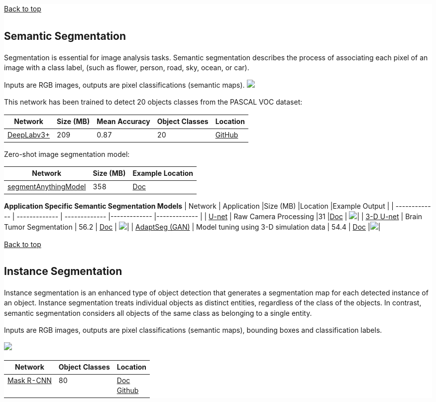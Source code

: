 [Back to top](https://github.com/matlab-deep-learning/MATLAB-Deep-Learning-Model-Hub#matlab-deep-learning-model-hub)

## Semantic Segmentation <a name="SemanticSegmentation"/>

Segmentation is essential for image analysis tasks. Semantic segmentation describes the process of associating each pixel of an image with a class label, (such as flower, person, road, sky, ocean, or car). 

Inputs are RGB images, outputs are pixel classifications (semantic maps).
<img src="Images/semanticseg.png" class="center"> 

This network has been trained to detect 20 objects classes from the PASCAL VOC dataset:

| Network  | Size (MB)| Mean Accuracy | Object Classes| Location | 
| ------------- | ------------- |------------- |------------- |------------- |
| [DeepLabv3+](https://github.com/matlab-deep-learning/pretrained-deeplabv3plus)   | 209 | 0.87 | 20 | [GitHub](https://github.com/matlab-deep-learning/pretrained-deeplabv3plus) |

 Zero-shot image segmentation model:

| Network  | Size (MB) | Example Location |
| ------------- | ------------- |------------- |
| [segmentAnythingModel](https://www.mathworks.com/help/images/ref/segmentanythingmodel.html)  | 358 | [Doc](https://www.mathworks.com/help/images/getting-started-with-segment-anything-model.html) |


**Application Specific Semantic Segmentation Models**
| Network  | Application |Size (MB) |Location |Example Output |
| ------------- | ------------- | ------------- |------------- |------------- |
| [U-net](https://www.mathworks.com/help/images/develop-raw-camera-processing-pipeline-using-deep-learning.html)   | Raw Camera Processing |31 |[Doc](https://www.mathworks.com/help/images/develop-raw-camera-processing-pipeline-using-deep-learning.html) | <img src="Images/rawimage.png" width=150>|
| [3-D U-net](https://www.mathworks.com/help/images/segment-3d-brain-tumor-using-deep-learning.html) | Brain Tumor Segmentation  | 56.2 | [Doc](https://www.mathworks.com/help/images/segment-3d-brain-tumor-using-deep-learning.html) | <img src="Images/Segment3DBrainTumor.gif" width=150>|
| [AdaptSeg (GAN)](https://www.mathworks.com/help/deeplearning/ug/train-deep-learning-semantic-segmentation-network-using-3d-simulation-data.html)  | Model tuning using 3-D simulation data | 54.4 | [Doc](https://www.mathworks.com/help/deeplearning/ug/train-deep-learning-semantic-segmentation-network-using-3d-simulation-data.html) |<img src="Images/adaptSeg.png" width=150>|


[Back to top](https://github.com/matlab-deep-learning/MATLAB-Deep-Learning-Model-Hub#matlab-deep-learning-model-hub)

## Instance Segmentation <a name="InstanceSegmentation"/>

Instance segmentation is an enhanced type of object detection that generates a segmentation map for each detected instance of an object. Instance segmentation treats individual objects as distinct entities, regardless of the class of the objects. In contrast, semantic segmentation considers all objects of the same class as belonging to a single entity.

Inputs are RGB images, outputs are pixel classifications (semantic maps), bounding boxes and classification labels.

![](Images/maskrcnn.png)

| Network | Object Classes | Location |
| ------------- | ------------- |------------- |
| [Mask R-CNN](https://www.mathworks.com/help/vision/ref/maskrcnn.html) | 80 | [Doc](https://www.mathworks.com/help/vision/ref/maskrcnn.html) <br />  [Github](https://github.com/matlab-deep-learning/mask-rcnn)|

